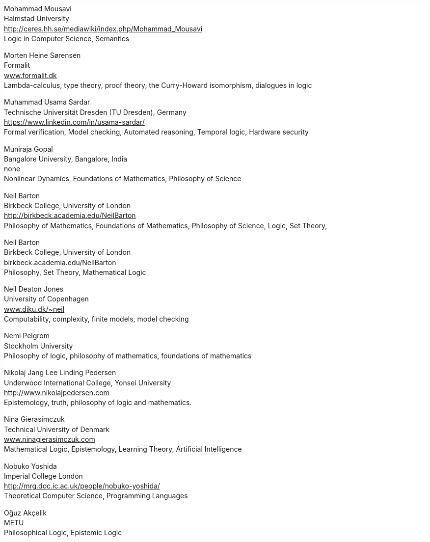 Mohammad Mousavi  
Halmstad University  
http://ceres.hh.se/mediawiki/index.php/Mohammad_Mousavi  
Logic in Computer Science, Semantics  
  
Morten Heine Sørensen  
Formalit  
www.formalit.dk  
Lambda-calculus, type theory, proof theory, the Curry-Howard isomorphism, dialogues in logic  
  
Muhammad Usama Sardar  
Technische Universität Dresden (TU Dresden), Germany  
https://www.linkedin.com/in/usama-sardar/  
Formal verification, Model checking, Automated reasoning, Temporal logic, Hardware security  
  
Muniraja Gopal  
Bangalore University, Bangalore, India  
none  
Nonlinear Dynamics, Foundations of Mathematics, Philosophy of Science  
  
Neil Barton  
Birkbeck College, University of London  
http://birkbeck.academia.edu/NeilBarton  
Philosophy of Mathematics, Foundations of Mathematics, Philosophy of Science, Logic, Set Theory,   
  
Neil Barton  
Birkbeck College, University of London  
birkbeck.academia.edu/NeilBarton  
Philosophy, Set Theory, Mathematical Logic  
  
Neil Deaton Jones  
University of Copenhagen  
www.diku.dk/~neil  
Computability, complexity, finite models, model checking  
  
Nemi Pelgrom  
Stockholm University  
Philosophy of logic, philosophy of mathematics, foundations of mathematics  
  
Nikolaj Jang Lee Linding Pedersen  
Underwood International College, Yonsei University  
http://www.nikolajpedersen.com  
Epistemology, truth, philosophy of logic and mathematics.   
  
Nina Gierasimczuk  
Technical University of Denmark  
www.ninagierasimczuk.com  
Mathematical Logic, Epistemology, Learning Theory, Artificial Intelligence   
  
Nobuko Yoshida  
Imperial College London  
http://mrg.doc.ic.ac.uk/people/nobuko-yoshida/  
Theoretical Computer Science, Programming Languages   
  
Oğuz Akçelik  
METU  
Philosophical Logic, Epistemic Logic  
  